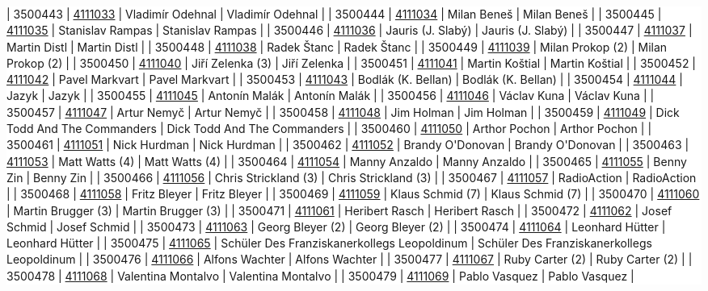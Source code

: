 | 3500443 | [4111033](https://www.discogs.com/artist/4111033) | Vladimír Odehnal | Vladimír Odehnal |
| 3500444 | [4111034](https://www.discogs.com/artist/4111034) | Milan Beneš | Milan Beneš |
| 3500445 | [4111035](https://www.discogs.com/artist/4111035) | Stanislav Rampas | Stanislav Rampas |
| 3500446 | [4111036](https://www.discogs.com/artist/4111036) | Jauris (J. Slabý) | Jauris (J. Slabý) |
| 3500447 | [4111037](https://www.discogs.com/artist/4111037) | Martin Distl | Martin Distl |
| 3500448 | [4111038](https://www.discogs.com/artist/4111038) | Radek Štanc | Radek Štanc |
| 3500449 | [4111039](https://www.discogs.com/artist/4111039) | Milan Prokop (2) | Milan Prokop (2) |
| 3500450 | [4111040](https://www.discogs.com/artist/4111040) | Jiří Zelenka (3) | Jiří Zelenka |
| 3500451 | [4111041](https://www.discogs.com/artist/4111041) | Martin Koštial | Martin Koštial |
| 3500452 | [4111042](https://www.discogs.com/artist/4111042) | Pavel Markvart | Pavel Markvart |
| 3500453 | [4111043](https://www.discogs.com/artist/4111043) | Bodlák (K. Bellan) | Bodlák (K. Bellan) |
| 3500454 | [4111044](https://www.discogs.com/artist/4111044) | Jazyk | Jazyk |
| 3500455 | [4111045](https://www.discogs.com/artist/4111045) | Antonín Malák | Antonín Malák |
| 3500456 | [4111046](https://www.discogs.com/artist/4111046) | Václav Kuna | Václav Kuna |
| 3500457 | [4111047](https://www.discogs.com/artist/4111047) | Artur Nemyč | Artur Nemyč |
| 3500458 | [4111048](https://www.discogs.com/artist/4111048) | Jim Holman | Jim Holman |
| 3500459 | [4111049](https://www.discogs.com/artist/4111049) | Dick Todd And The Commanders | Dick Todd And The Commanders |
| 3500460 | [4111050](https://www.discogs.com/artist/4111050) | Arthor Pochon | Arthor Pochon |
| 3500461 | [4111051](https://www.discogs.com/artist/4111051) | Nick Hurdman | Nick Hurdman |
| 3500462 | [4111052](https://www.discogs.com/artist/4111052) | Brandy O'Donovan | Brandy O'Donovan |
| 3500463 | [4111053](https://www.discogs.com/artist/4111053) | Matt Watts (4) | Matt Watts (4) |
| 3500464 | [4111054](https://www.discogs.com/artist/4111054) | Manny Anzaldo | Manny Anzaldo |
| 3500465 | [4111055](https://www.discogs.com/artist/4111055) | Benny Zin | Benny Zin |
| 3500466 | [4111056](https://www.discogs.com/artist/4111056) | Chris Strickland (3) | Chris Strickland (3) |
| 3500467 | [4111057](https://www.discogs.com/artist/4111057) | RadioAction | RadioAction |
| 3500468 | [4111058](https://www.discogs.com/artist/4111058) | Fritz Bleyer | Fritz Bleyer |
| 3500469 | [4111059](https://www.discogs.com/artist/4111059) | Klaus Schmid (7) | Klaus Schmid (7) |
| 3500470 | [4111060](https://www.discogs.com/artist/4111060) | Martin Brugger (3) | Martin Brugger (3) |
| 3500471 | [4111061](https://www.discogs.com/artist/4111061) | Heribert Rasch | Heribert Rasch |
| 3500472 | [4111062](https://www.discogs.com/artist/4111062) | Josef Schmid | Josef Schmid |
| 3500473 | [4111063](https://www.discogs.com/artist/4111063) | Georg Bleyer (2) | Georg Bleyer (2) |
| 3500474 | [4111064](https://www.discogs.com/artist/4111064) | Leonhard Hütter | Leonhard Hütter |
| 3500475 | [4111065](https://www.discogs.com/artist/4111065) | Schüler Des Franziskanerkollegs Leopoldinum | Schüler Des Franziskanerkollegs Leopoldinum |
| 3500476 | [4111066](https://www.discogs.com/artist/4111066) | Alfons Wachter | Alfons Wachter |
| 3500477 | [4111067](https://www.discogs.com/artist/4111067) | Ruby Carter (2) | Ruby Carter (2) |
| 3500478 | [4111068](https://www.discogs.com/artist/4111068) | Valentina Montalvo | Valentina Montalvo |
| 3500479 | [4111069](https://www.discogs.com/artist/4111069) | Pablo Vasquez | Pablo Vasquez |